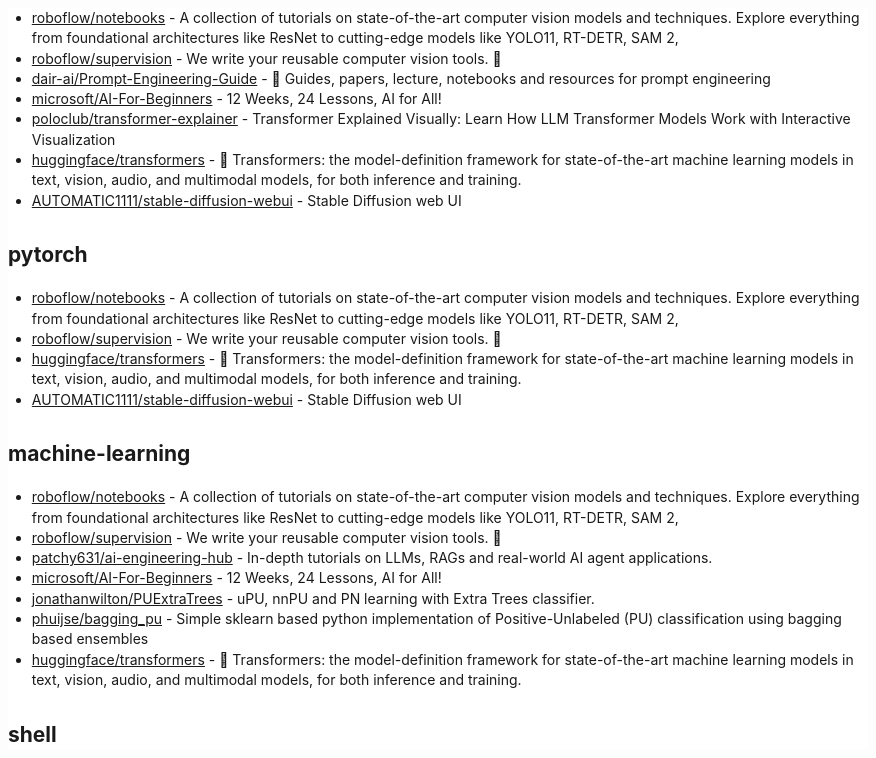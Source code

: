 - [roboflow/notebooks](https://github.com/roboflow/notebooks) - A collection of tutorials on state-of-the-art computer vision models and techniques. Explore everything from foundational architectures like ResNet to cutting-edge models like YOLO11, RT-DETR, SAM 2, 
- [roboflow/supervision](https://github.com/roboflow/supervision) - We write your reusable computer vision tools. 💜
- [dair-ai/Prompt-Engineering-Guide](https://github.com/dair-ai/Prompt-Engineering-Guide) - 🐙 Guides, papers, lecture, notebooks and resources for prompt engineering
- [microsoft/AI-For-Beginners](https://github.com/microsoft/AI-For-Beginners) - 12 Weeks, 24 Lessons, AI for All!
- [poloclub/transformer-explainer](https://github.com/poloclub/transformer-explainer) - Transformer Explained Visually: Learn How LLM Transformer Models Work with Interactive Visualization
- [huggingface/transformers](https://github.com/huggingface/transformers) - 🤗 Transformers: the model-definition framework for state-of-the-art machine learning models in text, vision, audio, and multimodal models, for both inference and training.
- [AUTOMATIC1111/stable-diffusion-webui](https://github.com/AUTOMATIC1111/stable-diffusion-webui) - Stable Diffusion web UI

## pytorch 

- [roboflow/notebooks](https://github.com/roboflow/notebooks) - A collection of tutorials on state-of-the-art computer vision models and techniques. Explore everything from foundational architectures like ResNet to cutting-edge models like YOLO11, RT-DETR, SAM 2, 
- [roboflow/supervision](https://github.com/roboflow/supervision) - We write your reusable computer vision tools. 💜
- [huggingface/transformers](https://github.com/huggingface/transformers) - 🤗 Transformers: the model-definition framework for state-of-the-art machine learning models in text, vision, audio, and multimodal models, for both inference and training.
- [AUTOMATIC1111/stable-diffusion-webui](https://github.com/AUTOMATIC1111/stable-diffusion-webui) - Stable Diffusion web UI

## machine-learning 

- [roboflow/notebooks](https://github.com/roboflow/notebooks) - A collection of tutorials on state-of-the-art computer vision models and techniques. Explore everything from foundational architectures like ResNet to cutting-edge models like YOLO11, RT-DETR, SAM 2, 
- [roboflow/supervision](https://github.com/roboflow/supervision) - We write your reusable computer vision tools. 💜
- [patchy631/ai-engineering-hub](https://github.com/patchy631/ai-engineering-hub) - In-depth tutorials on LLMs, RAGs and real-world AI agent applications.
- [microsoft/AI-For-Beginners](https://github.com/microsoft/AI-For-Beginners) - 12 Weeks, 24 Lessons, AI for All!
- [jonathanwilton/PUExtraTrees](https://github.com/jonathanwilton/PUExtraTrees) - uPU, nnPU and PN learning with Extra Trees classifier.
- [phuijse/bagging_pu](https://github.com/phuijse/bagging_pu) - Simple sklearn based python implementation of Positive-Unlabeled (PU) classification using bagging based ensembles
- [huggingface/transformers](https://github.com/huggingface/transformers) - 🤗 Transformers: the model-definition framework for state-of-the-art machine learning models in text, vision, audio, and multimodal models, for both inference and training.

## shell 
